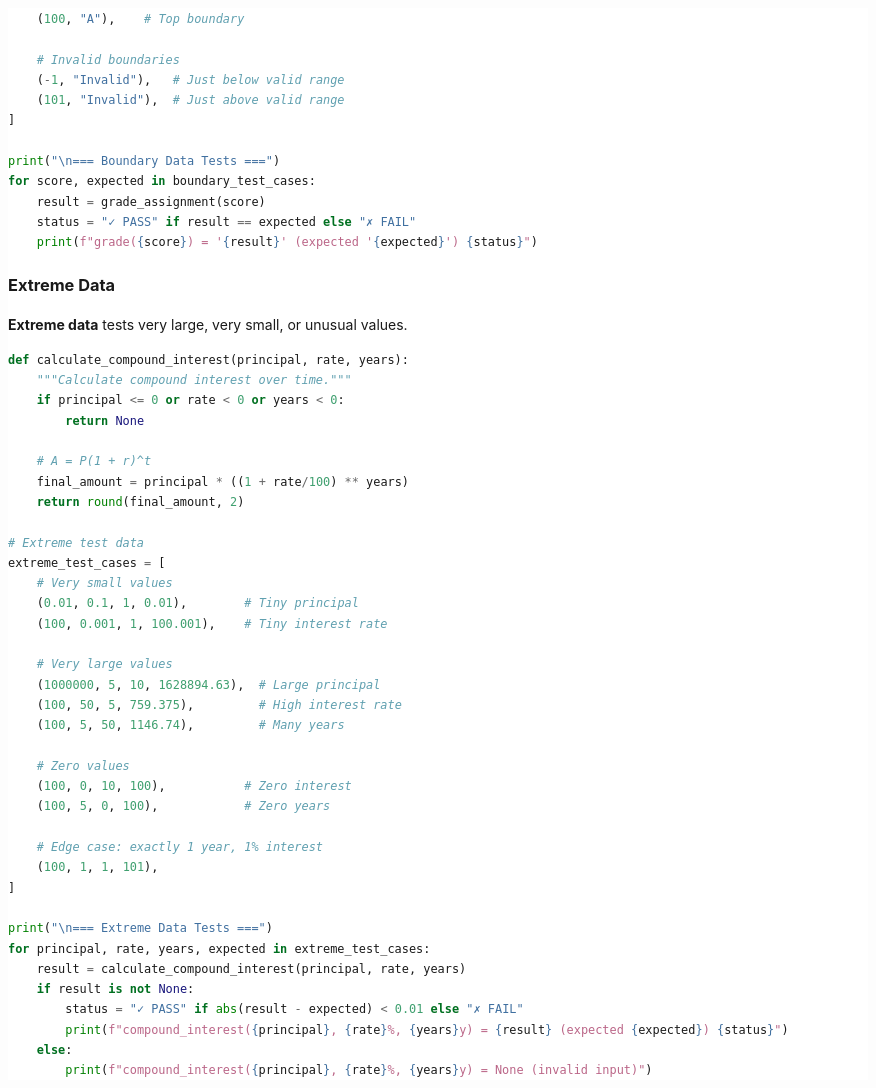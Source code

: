 ```python
    (100, "A"),    # Top boundary
    
    # Invalid boundaries
    (-1, "Invalid"),   # Just below valid range
    (101, "Invalid"),  # Just above valid range
]

print("\n=== Boundary Data Tests ===")
for score, expected in boundary_test_cases:
    result = grade_assignment(score)
    status = "✓ PASS" if result == expected else "✗ FAIL"
    print(f"grade({score}) = '{result}' (expected '{expected}') {status}")

```

### Extreme Data

**Extreme data** tests very large, very small, or unusual values.

```python
def calculate_compound_interest(principal, rate, years):
    """Calculate compound interest over time."""
    if principal <= 0 or rate < 0 or years < 0:
        return None
    
    # A = P(1 + r)^t
    final_amount = principal * ((1 + rate/100) ** years)
    return round(final_amount, 2)

# Extreme test data
extreme_test_cases = [
    # Very small values
    (0.01, 0.1, 1, 0.01),        # Tiny principal
    (100, 0.001, 1, 100.001),    # Tiny interest rate
    
    # Very large values
    (1000000, 5, 10, 1628894.63),  # Large principal
    (100, 50, 5, 759.375),         # High interest rate
    (100, 5, 50, 1146.74),         # Many years
    
    # Zero values
    (100, 0, 10, 100),           # Zero interest
    (100, 5, 0, 100),            # Zero years
    
    # Edge case: exactly 1 year, 1% interest
    (100, 1, 1, 101),
]

print("\n=== Extreme Data Tests ===")
for principal, rate, years, expected in extreme_test_cases:
    result = calculate_compound_interest(principal, rate, years)
    if result is not None:
        status = "✓ PASS" if abs(result - expected) < 0.01 else "✗ FAIL"
        print(f"compound_interest({principal}, {rate}%, {years}y) = {result} (expected {expected}) {status}")
    else:
        print(f"compound_interest({principal}, {rate}%, {years}y) = None (invalid input)")

```
